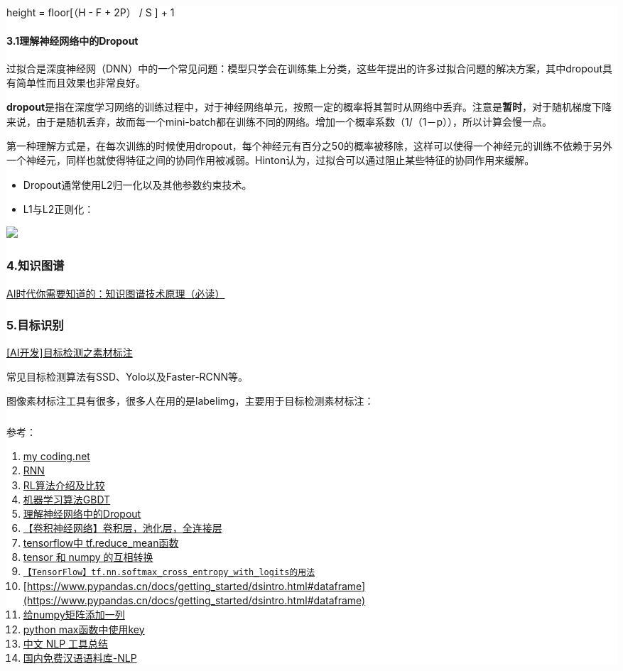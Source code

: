 height = floor[（H - F + 2P） / S ] + 1


#### 3.1理解神经网络中的Dropout
过拟合是深度神经网（DNN）中的一个常见问题：模型只学会在训练集上分类，这些年提出的许多过拟合问题的解决方案，其中dropout具有简单性而且效果也非常良好。

**dropout**是指在深度学习网络的训练过程中，对于神经网络单元，按照一定的概率将其暂时从网络中丢弃。注意是**暂时**，对于随机梯度下降来说，由于是随机丢弃，故而每一个mini-batch都在训练不同的网络。增加一个概率系数（1/（1－p）），所以计算会慢一点。

第一种理解方式是，在每次训练的时候使用dropout，每个神经元有百分之50的概率被移除，这样可以使得一个神经元的训练不依赖于另外一个神经元，同样也就使得特征之间的协同作用被减弱。Hinton认为，过拟合可以通过阻止某些特征的协同作用来缓解。

+ Dropout通常使用L2归一化以及其他参数约束技术。

+ L1与L2正则化：

![](https://img-blog.csdn.net/20170111104203292?watermark/2/text/aHR0cDovL2Jsb2cuY3Nkbi5uZXQvdTAxNDM4MTYwMA==/font/5a6L5L2T/fontsize/400/fill/I0JBQkFCMA==/dissolve/70/gravity/SouthEast)

### 4.知识图谱
[
AI时代你需要知道的：知识图谱技术原理（必读）](https://baijiahao.baidu.com/s?id=1640662529326718889&wfr=spider&for=pc)

### 5.目标识别
[[AI开发]目标检测之素材标注](https://www.cnblogs.com/xiaozhi_5638/p/11288118.html)

常见目标检测算法有SSD、Yolo以及Faster-RCNN等。

图像素材标注工具有很多，很多人在用的是labelimg，主要用于目标检测素材标注：

### 

参考：

1. [my coding.net](http://zhwa3232.coding.me/baibingqianlan.github.io/)
2. [RNN](https://blog.csdn.net/zhaojc1995/article/details/80572098)
3. [RL算法介绍及比较](https://blog.csdn.net/xiaoqianlizhen/article/details/81515215)
4. [机器学习算法GBDT](https://www.cnblogs.com/bnuvincent/p/9693190.html)
5. [理解神经网络中的Dropout](https://blog.csdn.net/u013007900/article/details/78120669/)
6. [【卷积神经网络】卷积层，池化层，全连接层](https://blog.csdn.net/idwtwt/article/details/87567432)
7. [tensorflow中 tf.reduce_mean函数](https://blog.csdn.net/dcrmg/article/details/79797826)
8. [tensor 和 numpy 的互相转换](https://blog.csdn.net/ljs_a/article/details/78758116)
9. [`【TensorFlow】tf.nn.softmax_cross_entropy_with_logits的用法`](https://www.cnblogs.com/bonelee/p/8995936.html)
10. [https://www.pypandas.cn/docs/getting_started/dsintro.html#dataframe](https://www.pypandas.cn/docs/getting_started/dsintro.html#dataframe)
11. [给numpy矩阵添加一列](https://blog.csdn.net/u010159842/article/details/52957313)
12. [python max函数中使用key](https://blog.csdn.net/knidly/article/details/85130363)
13. [中文 NLP 工具总结](https://blog.csdn.net/KnightTen/article/details/89138602)
14. [国内免费汉语语料库-NLP](https://blog.csdn.net/luolan9611/article/details/83507048)

